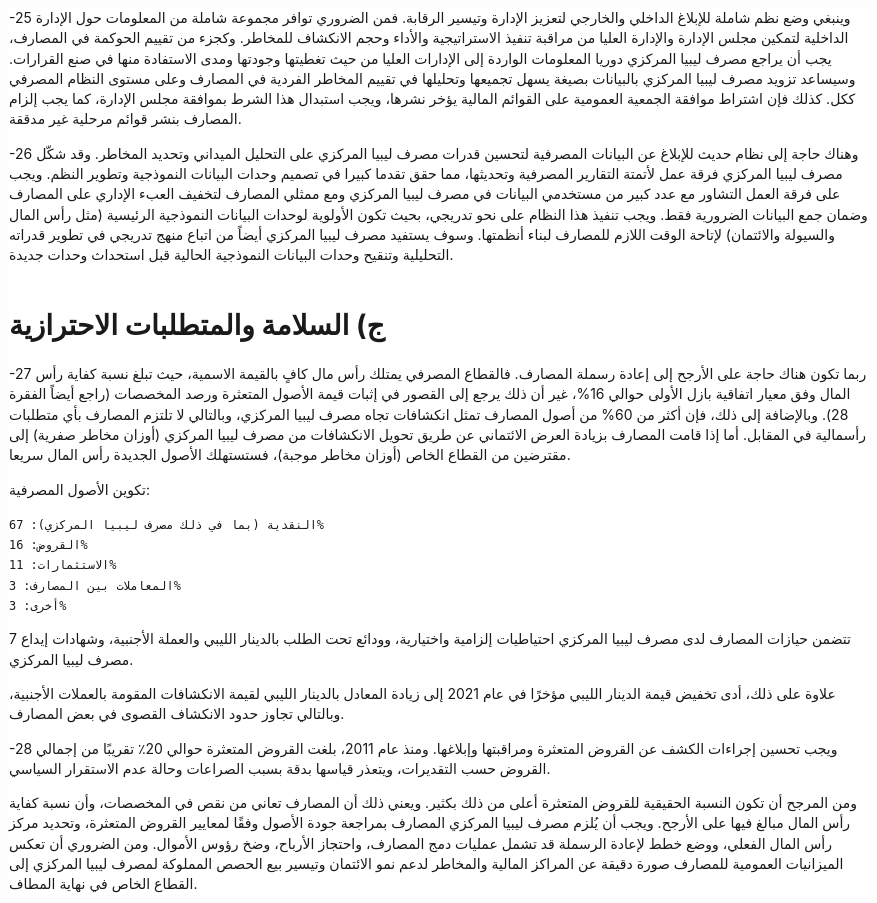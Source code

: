 -25 وينبغي وضع نظم شاملة للإبلاغ الداخلي والخارجي لتعزيز الإدارة وتيسير الرقابة. فمن الضروري توافر مجموعة شاملة من المعلومات حول الإدارة الداخلية لتمكين مجلس الإدارة والإدارة العليا من مراقبة تنفيذ الاستراتيجية والأداء وحجم الانكشاف للمخاطر. وكجزء من تقييم الحوكمة في المصارف، يجب أن يراجع مصرف ليبيا المركزي دوريا المعلومات الواردة إلى الإدارات العليا من حيث تغطيتها وجودتها ومدى الاستفادة منها في صنع القرارات. وسيساعد تزويد مصرف ليبيا المركزي بالبيانات بصيغة يسهل تجميعها وتحليلها في تقييم المخاطر الفردية في المصارف وعلى مستوى النظام المصرفي ككل. كذلك فإن اشتراط موافقة الجمعية العمومية على القوائم المالية يؤخر نشرها، ويجب استبدال هذا الشرط بموافقة مجلس الإدارة، كما يجب إلزام المصارف بنشر قوائم مرحلية غير مدققة.

-26 وهناك حاجة إلى نظام حديث للإبلاغ عن البيانات المصرفية لتحسين قدرات مصرف ليبيا المركزي على التحليل الميداني وتحديد المخاطر. وقد شكّل مصرف ليبيا المركزي فرقة عمل لأتمتة التقارير المصرفية وتحديثها، مما حقق تقدما كبيرا في تصميم وحدات البيانات النموذجية وتطوير النظم. ويجب على فرقة العمل التشاور مع عدد كبير من مستخدمي البيانات في مصرف ليبيا المركزي ومع ممثلي المصارف لتخفيف العبء الإداري على المصارف وضمان جمع البيانات الضرورية فقط. ويجب تنفيذ هذا النظام على نحو تدريجي، بحيث تكون الأولوية لوحدات البيانات النموذجية الرئيسية (مثل رأس المال والسيولة والائتمان) لإتاحة الوقت اللازم للمصارف لبناء أنظمتها. وسوف يستفيد مصرف ليبيا المركزي أيضاً من اتباع منهج تدريجي في تطوير قدراته التحليلية وتنقيح وحدات البيانات النموذجية الحالية قبل استحداث وحدات جديدة.

# ج) السلامة والمتطلبات الاحترازية

-27 ربما تكون هناك حاجة على الأرجح إلى إعادة رسملة المصارف. فالقطاع المصرفي يمتلك رأس مال كافٍ بالقيمة الاسمية، حيث تبلغ نسبة كفاية رأس المال وفق معيار اتفاقية بازل الأولى حوالي 16%، غير أن ذلك يرجع إلى القصور في إثبات قيمة الأصول المتعثرة ورصد المخصصات (راجع أيضاً الفقرة 28). وبالإضافة إلى ذلك، فإن أكثر من 60% من أصول المصارف تمثل انكشافات تجاه مصرف ليبيا المركزي، وبالتالي لا تلتزم المصارف بأي متطلبات رأسمالية في المقابل. أما إذا قامت المصارف بزيادة العرض الائتماني عن طريق تحويل الانكشافات من مصرف ليبيا المركزي (أوزان مخاطر صفرية) إلى مقترضين من القطاع الخاص (أوزان مخاطر موجبة)، فستستهلك الأصول الجديدة رأس المال سريعا.

تكوين الأصول المصرفية:

```
النقدية (بما في ذلك مصرف ليبيا المركزي): 67%
القروض: 16%
الاستثمارات: 11%
المعاملات بين المصارف: 3%
أخرى: 3%
```

7 تتضمن حيازات المصارف لدى مصرف ليبيا المركزي احتياطيات إلزامية واختيارية، وودائع تحت الطلب بالدينار الليبي والعملة الأجنبية، وشهادات إيداع مصرف ليبيا المركزي.

علاوة على ذلك، أدى تخفيض قيمة الدينار الليبي مؤخرًا في عام 2021 إلى زيادة المعادل بالدينار الليبي لقيمة الانكشافات
المقومة بالعملات الأجنبية، وبالتالي تجاوز حدود الانكشاف القصوى في بعض المصارف.

-28 ويجب تحسين إجراءات الكشف عن القروض المتعثرة ومراقبتها وإبلاغها. ومنذ عام 2011، بلغت القروض المتعثرة
حوالي 20٪ تقريبًا من إجمالي القروض حسب التقديرات، ويتعذر قياسها بدقة بسبب الصراعات وحالة عدم الاستقرار السياسي.

ومن المرجح أن تكون النسبة الحقيقية للقروض المتعثرة أعلى
من ذلك بكثير. ويعني ذلك أن المصارف تعاني من نقص في
المخصصات، وأن نسبة كفاية رأس المال مبالغ فيها على
الأرجح. ويجب أن يُلزم مصرف ليبيا المركزي المصارف
بمراجعة جودة الأصول وفقًا لمعايير القروض المتعثرة، وتحديد
مركز رأس المال الفعلي، ووضع خطط لإعادة الرسملة قد تشمل
عمليات دمج المصارف، واحتجاز الأرباح، وضخ رؤوس
الأموال. ومن الضروري أن تعكس الميزانيات العمومية
للمصارف صورة دقيقة عن المراكز المالية والمخاطر لدعم نمو
الائتمان وتيسير بيع الحصص المملوكة لمصرف ليبيا المركزي
إلى القطاع الخاص في نهاية المطاف.
